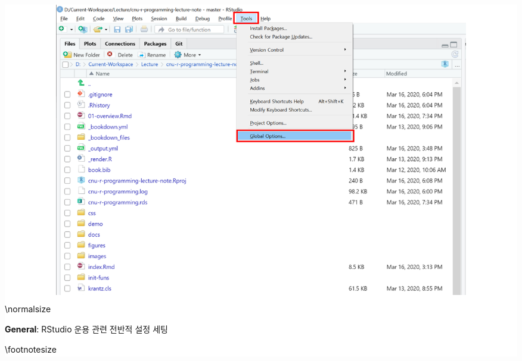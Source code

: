 <img src="figures/rstudio-glob-menu.png" width="80%" style="display: block; margin: auto;" />

 \normalsize


**General**: RStudio 운용 관련 전반적 설정 세팅

\footnotesize

<div class="figure" style="text-align: center">